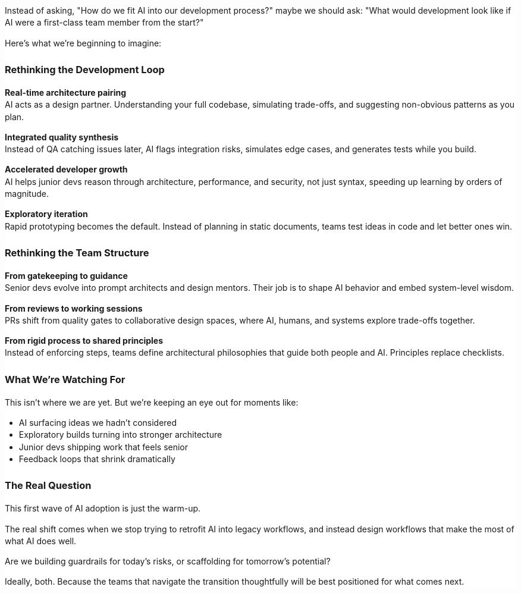 Instead of asking, "How do we fit AI into our development process?" maybe we should ask: "What would development look like if AI were a first-class team member from the start?"

Here’s what we’re beginning to imagine:

### Rethinking the Development Loop

**Real-time architecture pairing**  
AI acts as a design partner. Understanding your full codebase, simulating trade-offs, and suggesting non-obvious patterns as you plan.

**Integrated quality synthesis**  
Instead of QA catching issues later, AI flags integration risks, simulates edge cases, and generates tests while you build.

**Accelerated developer growth**  
AI helps junior devs reason through architecture, performance, and security, not just syntax, speeding up learning by orders of magnitude.

**Exploratory iteration**  
Rapid prototyping becomes the default. Instead of planning in static documents, teams test ideas in code and let better ones win.

### Rethinking the Team Structure

**From gatekeeping to guidance**  
Senior devs evolve into prompt architects and design mentors. Their job is to shape AI behavior and embed system-level wisdom.

**From reviews to working sessions**  
PRs shift from quality gates to collaborative design spaces, where AI, humans, and systems explore trade-offs together.

**From rigid process to shared principles**  
Instead of enforcing steps, teams define architectural philosophies that guide both people and AI. Principles replace checklists.

### What We’re Watching For

This isn’t where we are yet. But we’re keeping an eye out for moments like:

- AI surfacing ideas we hadn’t considered
- Exploratory builds turning into stronger architecture
- Junior devs shipping work that feels senior
- Feedback loops that shrink dramatically

### The Real Question

This first wave of AI adoption is just the warm-up.

The real shift comes when we stop trying to retrofit AI into legacy workflows, and instead design workflows that make the most of what AI does well.

Are we building guardrails for today’s risks, or scaffolding for tomorrow’s potential?

Ideally, both. Because the teams that navigate the transition thoughtfully will be best positioned for what comes next.